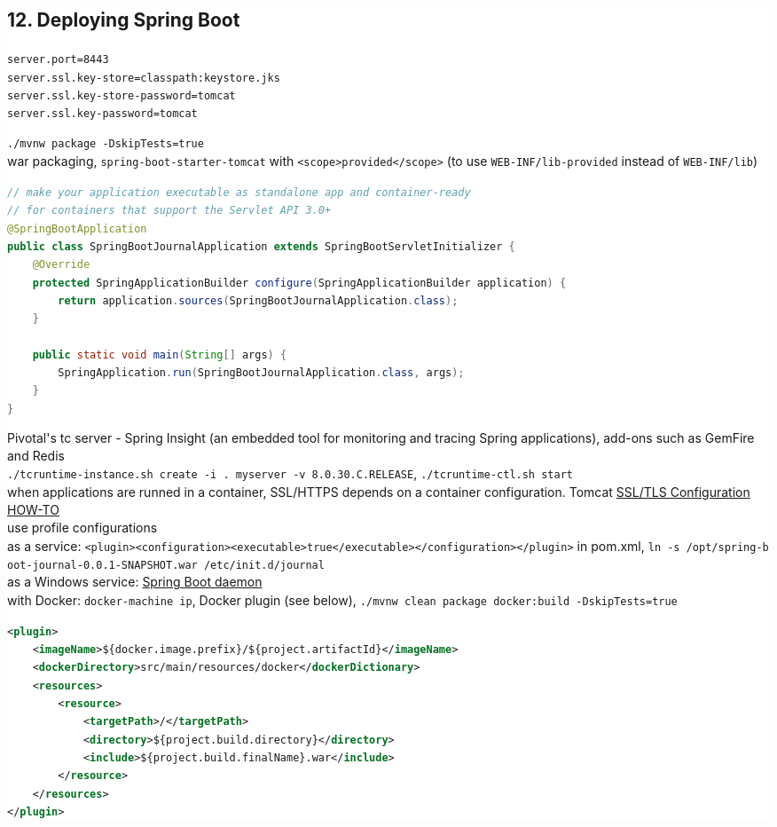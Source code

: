 [crash]: http://www.crashub.org/
[liquibase]: http://www.liquibase.org/
[spring_boot_actuator_endpoints]: https://docs.spring.io/spring-boot/docs/current/reference/html/production-ready-endpoints.html

## 12. Deploying Spring Boot

```
server.port=8443
server.ssl.key-store=classpath:keystore.jks
server.ssl.key-store-password=tomcat
server.ssl.key-password=tomcat
```

`./mvnw package -DskipTests=true`<br>
war packaging, `spring-boot-starter-tomcat` with `<scope>provided</scope>` (to
 use `WEB-INF/lib-provided` instead of `WEB-INF/lib`)

```java
// make your application executable as standalone app and container-ready
// for containers that support the Servlet API 3.0+
@SpringBootApplication
public class SpringBootJournalApplication extends SpringBootServletInitializer {
    @Override
    protected SpringApplicationBuilder configure(SpringApplicationBuilder application) {
        return application.sources(SpringBootJournalApplication.class);
    }

    public static void main(String[] args) {
        SpringApplication.run(SpringBootJournalApplication.class, args);
    }
}
```

Pivotal's tc server - Spring Insight (an embedded tool for monitoring and
 tracing Spring applications), add-ons such as GemFire and Redis<br>
`./tcruntime-instance.sh create -i . myserver -v 8.0.30.C.RELEASE`, `./tcruntime-ctl.sh start`<br>
when applications are runned in a container, SSL/HTTPS depends on a container configuration. Tomcat [SSL/TLS Configuration HOW-TO][tomcat_ssl_tls_config_howto]<br>
use profile configurations<br>
as a service: `<plugin><configuration><executable>true</executable></configuration></plugin>` in pom.xml, `ln -s /opt/spring-boot-journal-0.0.1-SNAPSHOT.war /etc/init.d/journal`<br>
as a Windows service: [Spring Boot daemon][spring_boot_daemon]<br>
with Docker: `docker-machine ip`, Docker plugin (see below), `./mvnw clean package docker:build -DskipTests=true`

```xml
<plugin>
    <imageName>${docker.image.prefix}/${project.artifactId}</imageName>
    <dockerDirectory>src/main/resources/docker</dockerDictionary>
    <resources>
        <resource>
            <targetPath>/</targetPath>
            <directory>${project.build.directory}</directory>
            <include>${project.build.finalName}.war</include>
        </resource>
    </resources>
</plugin>
```


[homepage]: http://www.apress.com/us/book/9781484214329
[source_code]: https://github.com/felipeg48/pro-spring-boot
[spring_boot]: http://projects.spring.io/spring-boot/
[spring_boot_reference]: http://docs.spring.io/spring-boot/docs/current/reference/htmlsingle/
[sdkman]: http://sdkman.io/
[homebrew]: http://brew.sh/
[spring_boot_maven_plugin]: http://docs.spring.io/spring-boot/docs/current/maven-plugin/
[graddle_wrapper]: https://docs.gradle.org/current/userguide/gradle_wrapper.html
[spring_initializr]: http://start.spring.io/
[spring_tool_suite]: https://spring.io/tools/sts/
[bootstrap_vertical_timeline_style]: https://www.templatemonster.com/blog/tutorial-build-vertical-timeline-archives-page-using-bootstrap/
[patorjk_com]: http://patorjk.com/
[common_application_properties]: https://docs.spring.io/spring-boot/docs/current/reference/html/common-application-properties.html
[spock]: http://spockframework.org/
[pivotal_tc_server]: https://network.pivotal.io/products/pivotal-tcserver
[tomcat]: http://tomcat.apache.org/
[richardson_maturity_model]: http://martinfowler.com/articles/richardsonMaturityModel.html
[jsonpath]: https://github.com/jayway/JsonPath
[hamcrest]: http://hamcrest.org/
[about_mockmvc]: http://docs.spring.io/spring-framework/docs/current/spring-framework-reference/html/integration-testing.html#spring-mvc-test-framework
[rest_assured]: https://github.com/rest-assured/rest-assured
[about_jpa]: http://www.oracle.com/technetwork/articles/java/jpa-137156.html
[query_method_naming]: http://docs.spring.io/spring-data/jpa/docs/current/reference/html/#jpa.query-methods.query-creation
[alps]: http://alps.io/
[thymeleaf_engine]: http://www.thymeleaf.org/
[security_database_schema]: http://docs.spring.io/spring-security/site/docs/current/reference/html/appendix-schema.html
[spring_boot_oauth2_tutorial]: https://spring.io/guides/tutorials/spring-boot-oauth2/
[amqp_concepts]: http://www.rabbitmq.com/tutorials/amqp-concepts.html
[rabbitmq_java_client_library]: http://www.rabbitmq.com/java-client.html
[spring_amqp]: http://projects.spring.io/spring-amqp/
[spring_data_redis]: http://projects.spring.io/spring-data-redis/
[stomp]: http://stomp.github.io/
[sockjs]: https://github.com/sockjs
[jsdelivr]: http://www.jsdelivr.com/
[cdnjs_com]: https://cdnjs.com/
[tomcat_ssl_tls_config_howto]: https://tomcat.apache.org/tomcat-8.0-doc/ssl-howto.html
[spring_boot_daemon]: https://github.com/snicoll-scratches/spring-boot-daemon
[cloud_foundry_open_source]: https://www.cloudfoundry.org/
[nats]: https://nats.io/
[cloud_foundry_commercial]: https://pivotal.io/platform
[cloud_foundry_commercial_download]: https://network.pivotal.io/products/pivotal-cf
[cloud_foundry_cli]: https://github.com/cloudfoundry/cli
[pcfdev]: https://network.pivotal.io/products/pcfdev
[lattice]: http://lattice.cf/
[boshlite]: https://github.com/cloudfoundry/bosh-lite
[pivotal_web_services]: http://run.pivotal.io/
[pivotal_web_services_marketplace]: https://console.run.pivotal.io/marketplace
[cleardb]: http://w2.cleardb.net/
[spring_cloud_services]: http://docs.pivotal.io/spring-cloud-services/
[spring_cloud_services_download]: https://network.pivotal.io/products/p-spring-cloud-services